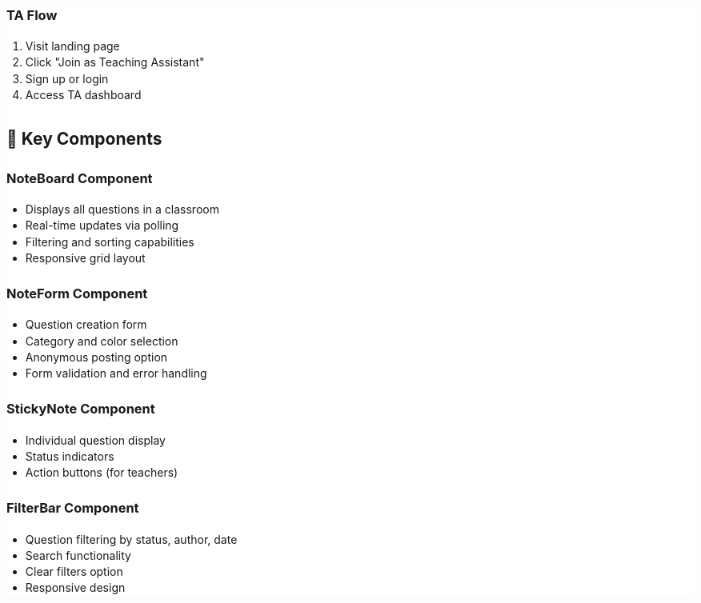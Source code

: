 ### TA Flow
1. Visit landing page
2. Click "Join as Teaching Assistant"
3. Sign up or login
4. Access TA dashboard

## 🎯 Key Components

### NoteBoard Component
- Displays all questions in a classroom
- Real-time updates via polling
- Filtering and sorting capabilities
- Responsive grid layout

### NoteForm Component
- Question creation form
- Category and color selection
- Anonymous posting option
- Form validation and error handling

### StickyNote Component
- Individual question display
- Status indicators
- Action buttons (for teachers)

### FilterBar Component
- Question filtering by status, author, date
- Search functionality
- Clear filters option
- Responsive design

